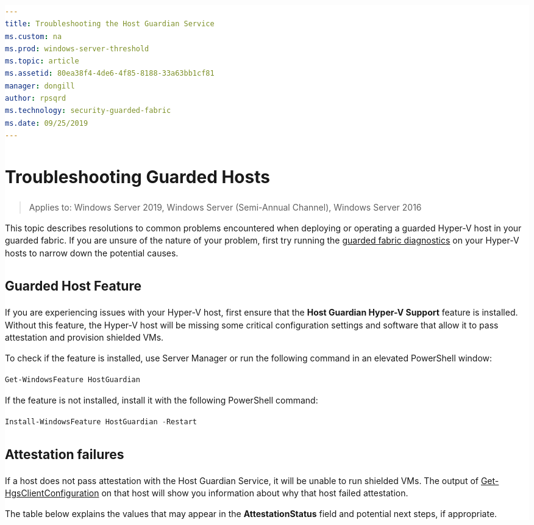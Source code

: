 ```yaml
---
title: Troubleshooting the Host Guardian Service
ms.custom: na
ms.prod: windows-server-threshold
ms.topic: article
ms.assetid: 80ea38f4-4de6-4f85-8188-33a63bb1cf81
manager: dongill
author: rpsqrd
ms.technology: security-guarded-fabric
ms.date: 09/25/2019
---
```


# Troubleshooting Guarded Hosts

> Applies to: Windows Server 2019, Windows Server (Semi-Annual Channel), Windows Server 2016

This topic describes resolutions to common problems encountered when deploying or operating a guarded Hyper-V host in your guarded fabric.
If you are unsure of the nature of your problem, first try running the [guarded fabric diagnostics](guarded-fabric-troubleshoot-diagnostics.md) on your Hyper-V hosts to narrow down the potential causes.

## Guarded Host Feature

If you are experiencing issues with your Hyper-V host, first ensure that the **Host Guardian Hyper-V Support** feature is installed.
Without this feature, the Hyper-V host will be missing some critical configuration settings and software that allow it to pass attestation and provision shielded VMs.

To check if the feature is installed, use Server Manager or run the following command in an elevated PowerShell window:

```powershell
Get-WindowsFeature HostGuardian
```

If the feature is not installed, install it with the following PowerShell command:

```powershell
Install-WindowsFeature HostGuardian -Restart
```

## Attestation failures

If a host does not pass attestation with the Host Guardian Service, it will be unable to run shielded VMs.
The output of [Get-HgsClientConfiguration](https://technet.microsoft.com/library/dn914500.aspx) on that host will show you information about why that host failed attestation.

The table below explains the values that may appear in the **AttestationStatus** field and potential next steps, if appropriate.
